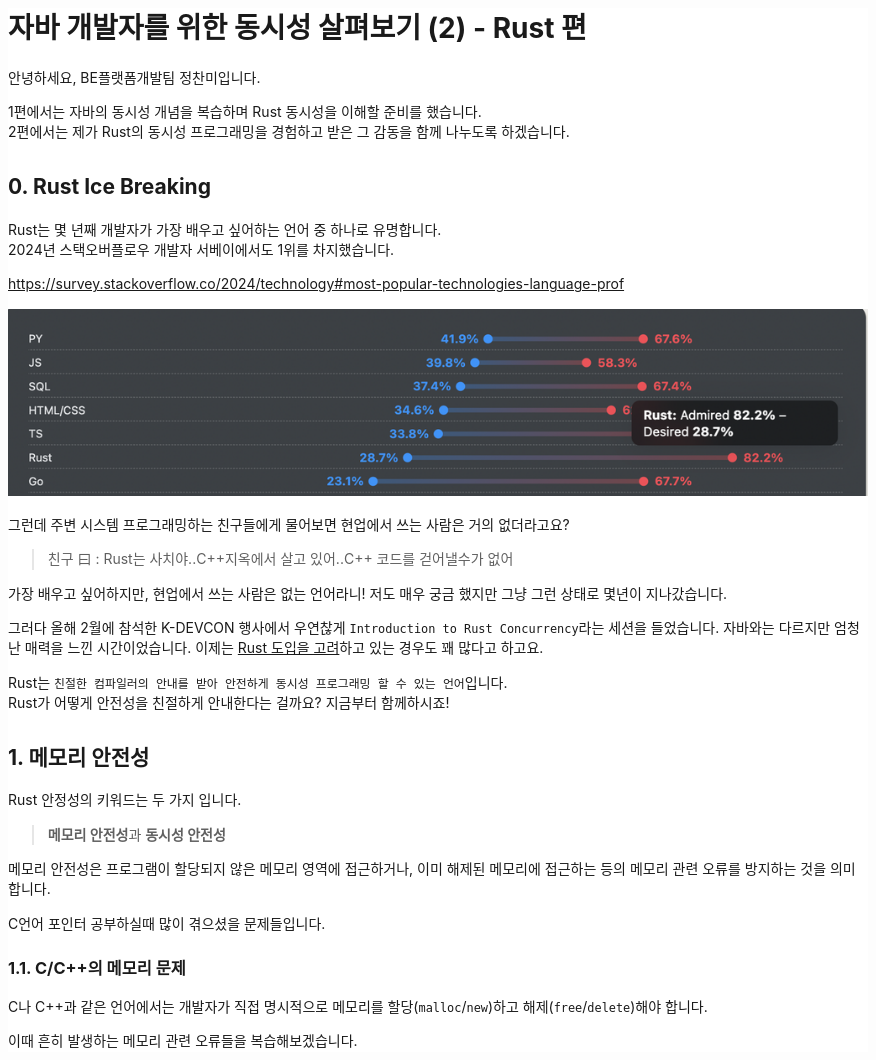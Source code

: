 # 자바 개발자를 위한 동시성 살펴보기 (2) - Rust 편

안녕하세요, BE플랫폼개발팀 정찬미입니다.   

1편에서는 자바의 동시성 개념을 복습하며 Rust 동시성을 이해할 준비를 했습니다.  
2편에서는 제가 Rust의 동시성 프로그래밍을 경험하고 받은 그 감동을 함께 나누도록 하겠습니다.

## 0. Rust Ice Breaking

Rust는 몇 년째 개발자가 가장 배우고 싶어하는 언어 중 하나로 유명합니다.  
2024년 스택오버플로우 개발자 서베이에서도 1위를 차지했습니다. 

https://survey.stackoverflow.co/2024/technology#most-popular-technologies-language-prof

![alt text](image.png)

그런데 주변 시스템 프로그래밍하는 친구들에게 물어보면 현업에서 쓰는 사람은 거의 없더라고요? 

>친구 曰 : Rust는 사치야..C++지옥에서 살고 있어..C++ 코드를 걷어낼수가 없어

가장 배우고 싶어하지만, 현업에서 쓰는 사람은 없는 언어라니! 저도 매우 궁금 했지만 그냥 그런 상태로 몇년이 지나갔습니다. 

그러다 올해 2월에 참석한 K-DEVCON 행사에서 우연찮게 `Introduction to Rust Concurrency`라는 세션을 들었습니다. 자바와는 다르지만 엄청난 매력을 느낀 시간이었습니다.
이제는 [Rust 도입을 고려](https://www.jetbrains.com/ko-kr/lp/devecosystem-2024/)하고 있는 경우도 꽤 많다고 하고요.

Rust는 `친절한 컴파일러의 안내를 받아 안전하게 동시성 프로그래밍 할 수 있는 언어`입니다.  
Rust가 어떻게 안전성을 친절하게 안내한다는 걸까요? 지금부터 함께하시죠!


## 1. 메모리 안전성

Rust 안정성의 키워드는 두 가지 입니다.

>   **메모리 안전성**과 **동시성 안전성** 
 
메모리 안전성은 프로그램이 할당되지 않은 메모리 영역에 접근하거나, 이미 해제된 메모리에 접근하는 등의 메모리 관련 오류를 방지하는 것을 의미합니다.  

C언어 포인터 공부하실때 많이 겪으셨을 문제들입니다.

### **1.1. C/C++의 메모리 문제**

C나 C++과 같은 언어에서는 개발자가 직접 명시적으로 메모리를 할당(`malloc`/`new`)하고 해제(`free`/`delete`)해야 합니다. 

이때 흔히 발생하는 메모리 관련 오류들을 복습해보겠습니다.
